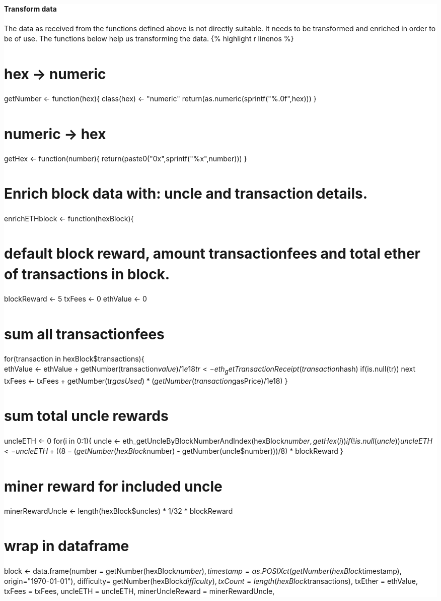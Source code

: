 #### Transform data
The data as received from the functions defined above is not directly suitable. It needs to be transformed and enriched in order to be of use. The functions below help us transforming the data.
{% highlight r linenos %}
# hex -> numeric
getNumber <- function(hex){
  class(hex) <- "numeric"
  return(as.numeric(sprintf("%.0f",hex)))
}

# numeric -> hex
getHex <-  function(number){
  return(paste0("0x",sprintf("%x",number)))
}

# Enrich block data with: uncle and transaction details.
enrichETHblock <- function(hexBlock){

  # default block reward, amount transactionfees and total ether of transactions in block.
  blockReward <- 5
  txFees <- 0
  ethValue <- 0

  # sum all transactionfees
  for(transaction in hexBlock$transactions){    
    ethValue <- ethValue + getNumber(transaction$value)/1e18
    tr <- eth_getTransactionReceipt(transaction$hash)
    if(is.null(tr))
      next
    txFees <- txFees + getNumber(tr$gasUsed) * (getNumber(transaction$gasPrice)/1e18)
  }

  # sum total uncle rewards
  uncleETH <- 0
  for(i in 0:1){
    uncle <- eth_getUncleByBlockNumberAndIndex(hexBlock$number,getHex(i))
    if(!is.null(uncle))
      uncleETH <- uncleETH + ((8-(getNumber(hexBlock$number) - getNumber(uncle$number)))/8) * blockReward
  }

  # miner reward for included uncle
  minerRewardUncle <- length(hexBlock$uncles) * 1/32 * blockReward

  # wrap in dataframe
  block <- data.frame(number = getNumber(hexBlock$number),
                      timestamp = as.POSIXct(getNumber(hexBlock$timestamp), origin="1970-01-01"),
                      difficulty=  getNumber(hexBlock$difficulty),
                      txCount = length(hexBlock$transactions),
                      txEther = ethValue,
                      txFees = txFees,
                      uncleETH = uncleETH,
                      minerUncleReward = minerRewardUncle,